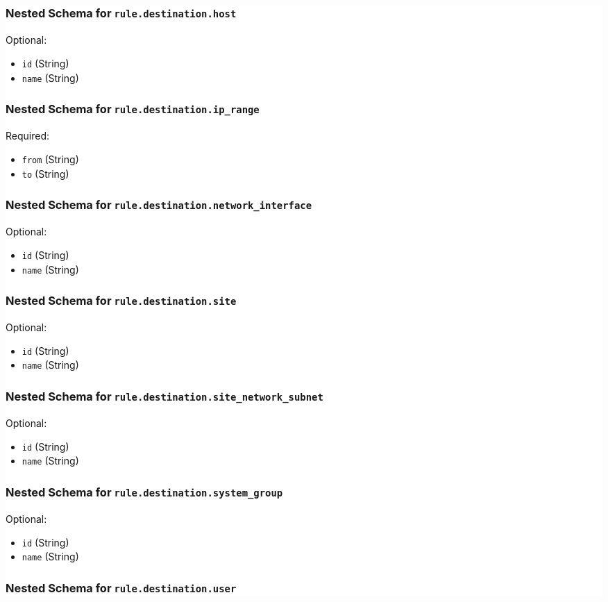 
<a id="nestedatt--rule--destination--host"></a>
### Nested Schema for `rule.destination.host`

Optional:

- `id` (String)
- `name` (String)


<a id="nestedatt--rule--destination--ip_range"></a>
### Nested Schema for `rule.destination.ip_range`

Required:

- `from` (String)
- `to` (String)


<a id="nestedatt--rule--destination--network_interface"></a>
### Nested Schema for `rule.destination.network_interface`

Optional:

- `id` (String)
- `name` (String)


<a id="nestedatt--rule--destination--site"></a>
### Nested Schema for `rule.destination.site`

Optional:

- `id` (String)
- `name` (String)


<a id="nestedatt--rule--destination--site_network_subnet"></a>
### Nested Schema for `rule.destination.site_network_subnet`

Optional:

- `id` (String)
- `name` (String)


<a id="nestedatt--rule--destination--system_group"></a>
### Nested Schema for `rule.destination.system_group`

Optional:

- `id` (String)
- `name` (String)


<a id="nestedatt--rule--destination--user"></a>
### Nested Schema for `rule.destination.user`

